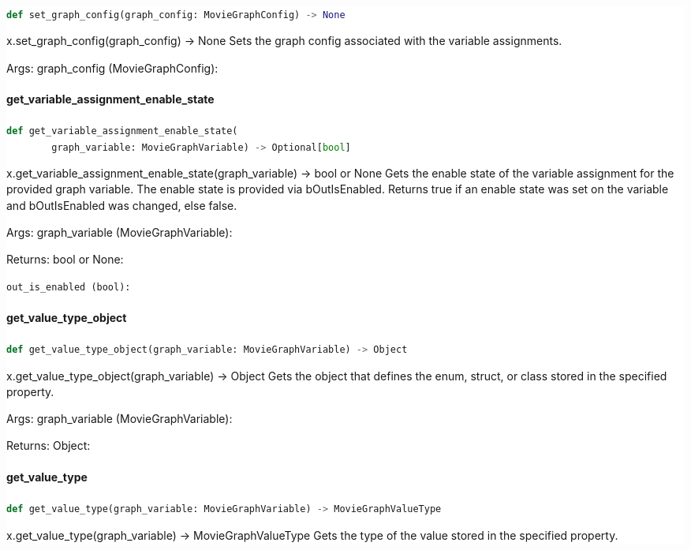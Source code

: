 ```python
def set_graph_config(graph_config: MovieGraphConfig) -> None
```

x.set_graph_config(graph_config) -> None
Sets the graph config associated with the variable assignments.

Args:
    graph_config (MovieGraphConfig):

<a id="unreal.MovieJobVariableAssignmentContainer.get_variable_assignment_enable_state"></a>

#### get_variable_assignment_enable_state

```python
def get_variable_assignment_enable_state(
        graph_variable: MovieGraphVariable) -> Optional[bool]
```

x.get_variable_assignment_enable_state(graph_variable) -> bool or None
Gets the enable state of the variable assignment for the provided graph variable. The enable state is provided
via bOutIsEnabled. Returns true if an enable state was set on the variable and bOutIsEnabled was changed, else false.

Args:
    graph_variable (MovieGraphVariable): 

Returns:
    bool or None: 

    out_is_enabled (bool):

<a id="unreal.MovieJobVariableAssignmentContainer.get_value_type_object"></a>

#### get_value_type_object

```python
def get_value_type_object(graph_variable: MovieGraphVariable) -> Object
```

x.get_value_type_object(graph_variable) -> Object
Gets the object that defines the enum, struct, or class stored in the specified property.

Args:
    graph_variable (MovieGraphVariable): 

Returns:
    Object:

<a id="unreal.MovieJobVariableAssignmentContainer.get_value_type"></a>

#### get_value_type

```python
def get_value_type(graph_variable: MovieGraphVariable) -> MovieGraphValueType
```

x.get_value_type(graph_variable) -> MovieGraphValueType
Gets the type of the value stored in the specified property.
